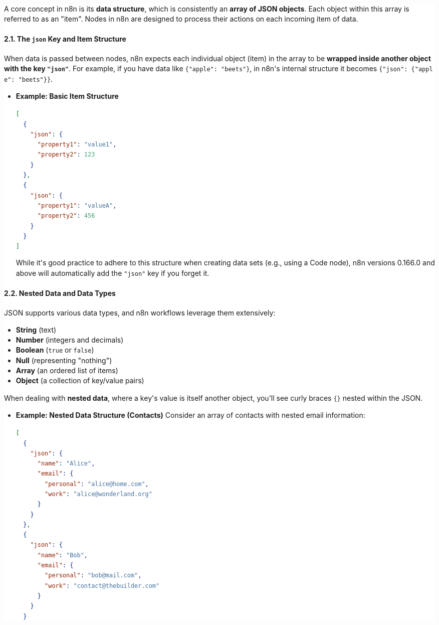 A core concept in n8n is its **data structure**, which is consistently an **array of JSON objects**. Each object within this array is referred to as an "item". Nodes in n8n are designed to process their actions on each incoming item of data.

#### 2.1. The `json` Key and Item Structure

When data is passed between nodes, n8n expects each individual object (item) in the array to be **wrapped inside another object with the key `"json"`**.
For example, if you have data like `{"apple": "beets"}`, in n8n's internal structure it becomes `{"json": {"apple": "beets"}}`.

*   **Example: Basic Item Structure**
    ```json
    [
      {
        "json": {
          "property1": "value1",
          "property2": 123
        }
      },
      {
        "json": {
          "property1": "valueA",
          "property2": 456
        }
      }
    ]
    ```
    While it's good practice to adhere to this structure when creating data sets (e.g., using a Code node), n8n versions 0.166.0 and above will automatically add the `"json"` key if you forget it.

#### 2.2. Nested Data and Data Types

JSON supports various data types, and n8n workflows leverage them extensively:
*   **String** (text)
*   **Number** (integers and decimals)
*   **Boolean** (`true` or `false`)
*   **Null** (representing "nothing")
*   **Array** (an ordered list of items)
*   **Object** (a collection of key/value pairs)

When dealing with **nested data**, where a key's value is itself another object, you'll see curly braces `{}` nested within the JSON.

*   **Example: Nested Data Structure (Contacts)**
    Consider an array of contacts with nested email information:
    ```json
    [
      {
        "json": {
          "name": "Alice",
          "email": {
            "personal": "alice@home.com",
            "work": "alice@wonderland.org"
          }
        }
      },
      {
        "json": {
          "name": "Bob",
          "email": {
            "personal": "bob@mail.com",
            "work": "contact@thebuilder.com"
          }
        }
      }